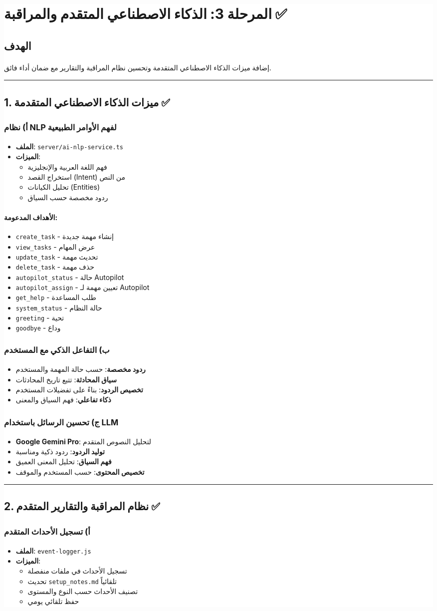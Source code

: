# المرحلة 3: الذكاء الاصطناعي المتقدم والمراقبة ✅

## الهدف
إضافة ميزات الذكاء الاصطناعي المتقدمة وتحسين نظام المراقبة والتقارير مع ضمان أداء فائق.

---

## 1. ميزات الذكاء الاصطناعي المتقدمة ✅

### أ) نظام NLP لفهم الأوامر الطبيعية
- **الملف**: `server/ai-nlp-service.ts`
- **الميزات**:
  - فهم اللغة العربية والإنجليزية
  - استخراج القصد (Intent) من النص
  - تحليل الكيانات (Entities)
  - ردود مخصصة حسب السياق

#### الأهداف المدعومة:
- `create_task` - إنشاء مهمة جديدة
- `view_tasks` - عرض المهام
- `update_task` - تحديث مهمة
- `delete_task` - حذف مهمة
- `autopilot_status` - حالة Autopilot
- `autopilot_assign` - تعيين مهمة لـ Autopilot
- `get_help` - طلب المساعدة
- `system_status` - حالة النظام
- `greeting` - تحية
- `goodbye` - وداع

### ب) التفاعل الذكي مع المستخدم
- **ردود مخصصة**: حسب حالة المهمة والمستخدم
- **سياق المحادثة**: تتبع تاريخ المحادثات
- **تخصيص الردود**: بناءً على تفضيلات المستخدم
- **ذكاء تفاعلي**: فهم السياق والمعنى

### ج) تحسين الرسائل باستخدام LLM
- **Google Gemini Pro**: لتحليل النصوص المتقدم
- **توليد الردود**: ردود ذكية ومناسبة
- **فهم السياق**: تحليل المعنى العميق
- **تخصيص المحتوى**: حسب المستخدم والموقف

---

## 2. نظام المراقبة والتقارير المتقدم ✅

### أ) تسجيل الأحداث المتقدم
- **الملف**: `event-logger.js`
- **الميزات**:
  - تسجيل الأحداث في ملفات منفصلة
  - تحديث `setup_notes.md` تلقائياً
  - تصنيف الأحداث حسب النوع والمستوى
  - حفظ تلقائي يومي
